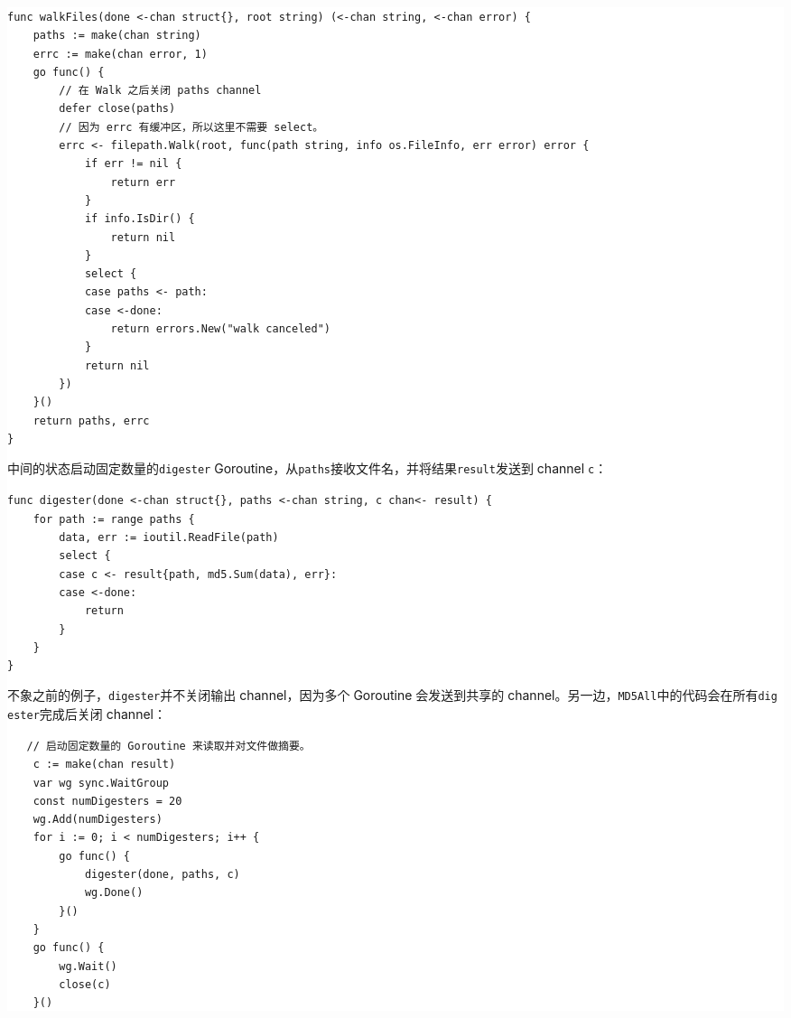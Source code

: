```
func walkFiles(done <-chan struct{}, root string) (<-chan string, <-chan error) {
    paths := make(chan string)
    errc := make(chan error, 1)
    go func() {
        // 在 Walk 之后关闭 paths channel
        defer close(paths)
        // 因为 errc 有缓冲区，所以这里不需要 select。
        errc <- filepath.Walk(root, func(path string, info os.FileInfo, err error) error {
            if err != nil {
                return err
            }
            if info.IsDir() {
                return nil
            }
            select {
            case paths <- path:
            case <-done:
                return errors.New("walk canceled")
            }
            return nil
        })
    }()
    return paths, errc
}
```

中间的状态启动固定数量的`digester` Goroutine，从`paths`接收文件名，并将结果`result`发送到 channel `c`：

```
func digester(done <-chan struct{}, paths <-chan string, c chan<- result) {
    for path := range paths {
        data, err := ioutil.ReadFile(path)
        select {
        case c <- result{path, md5.Sum(data), err}:
        case <-done:
            return
        }
    }
}
```

不象之前的例子，`digester`并不关闭输出 channel，因为多个 Goroutine 会发送到共享的 channel。另一边，`MD5All`中的代码会在所有`digester`完成后关闭 channel：

```
   // 启动固定数量的 Goroutine 来读取并对文件做摘要。
    c := make(chan result)
    var wg sync.WaitGroup
    const numDigesters = 20
    wg.Add(numDigesters)
    for i := 0; i < numDigesters; i++ {
        go func() {
            digester(done, paths, c)
            wg.Done()
        }()
    }
    go func() {
        wg.Wait()
        close(c)
    }()
```
